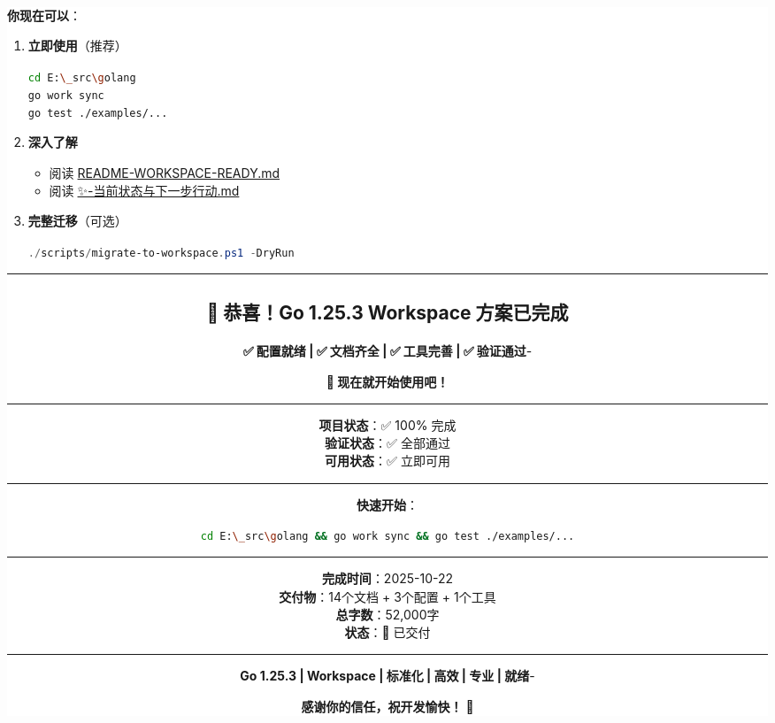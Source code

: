 **你现在可以**：

1. **立即使用**（推荐）

   ```bash
   cd E:\_src\golang
   go work sync
   go test ./examples/...
   ```

2. **深入了解**
   - 阅读 [README-WORKSPACE-READY.md](README-WORKSPACE-READY.md)
   - 阅读 [✨-当前状态与下一步行动.md](✨-当前状态与下一步行动.md)

3. **完整迁移**（可选）

   ```powershell
   ./scripts/migrate-to-workspace.ps1 -DryRun
   ```

---

<div align="center">

## 🎊 恭喜！Go 1.25.3 Workspace 方案已完成

**✅ 配置就绪 | ✅ 文档齐全 | ✅ 工具完善 | ✅ 验证通过**-

**🚀 现在就开始使用吧！**

---

**项目状态**：✅ 100% 完成  
**验证状态**：✅ 全部通过  
**可用状态**：✅ 立即可用

---

**快速开始**：

```bash
cd E:\_src\golang && go work sync && go test ./examples/...
```

---

**完成时间**：2025-10-22  
**交付物**：14个文档 + 3个配置 + 1个工具  
**总字数**：52,000字  
**状态**：🎉 已交付

---

**Go 1.25.3 | Workspace | 标准化 | 高效 | 专业 | 就绪**-

**感谢你的信任，祝开发愉快！** 🎉

</div>
